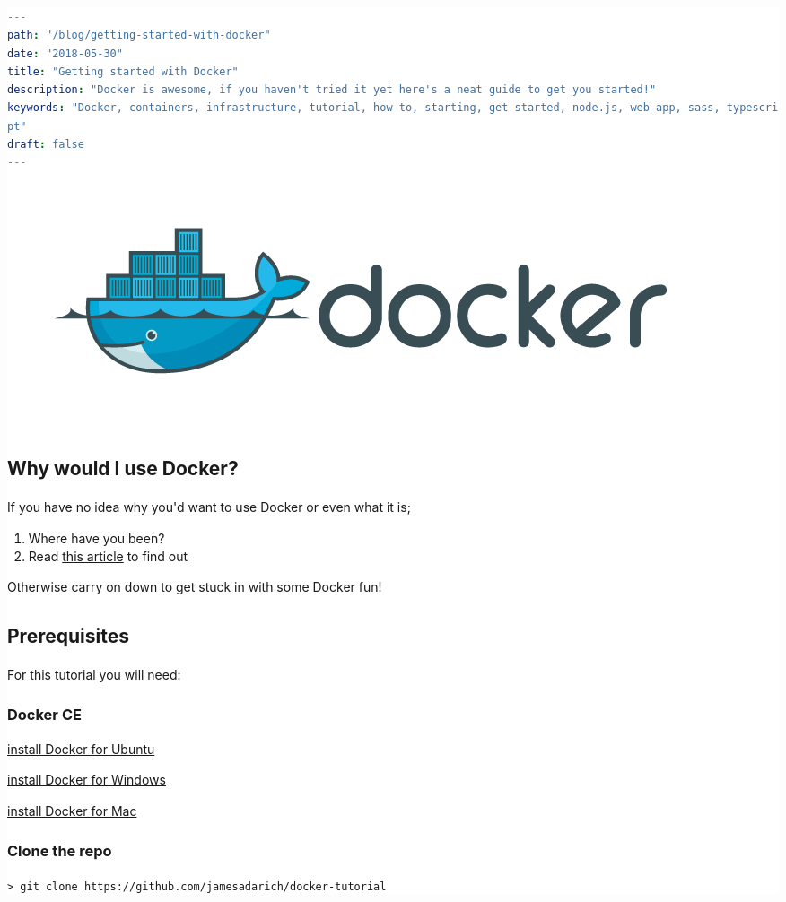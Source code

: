 ```yaml
---
path: "/blog/getting-started-with-docker"
date: "2018-05-30"
title: "Getting started with Docker"
description: "Docker is awesome, if you haven't tried it yet here's a neat guide to get you started!"
keywords: "Docker, containers, infrastructure, tutorial, how to, starting, get started, node.js, web app, sass, typescript"
draft: false
---
```


![docker](docker.png)

## Why would I use Docker?

If you have no idea why you'd want to use Docker or even what it is;

1) Where have you been?
2) Read [this article](/blog/why-should-i-docker) to find out

Otherwise carry on down to get stuck in with some Docker fun!

## Prerequisites

For this tutorial you will need:

### Docker CE  
[install Docker for Ubuntu](https://docs.docker.com/install/linux/docker-ce/ubuntu/)

[install Docker for Windows](https://docs.docker.com/docker-for-windows/install/)

[install Docker for Mac](https://docs.docker.com/docker-for-mac/install/)

### Clone the repo

```cli
> git clone https://github.com/jamesadarich/docker-tutorial
```
